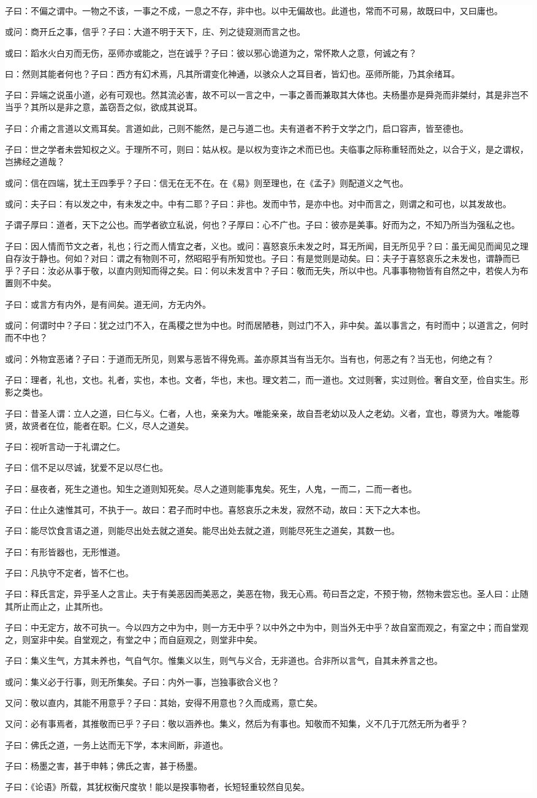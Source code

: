 子曰：不偏之谓中。一物之不该，一事之不成，一息之不存，非中也。以中无偏故也。此道也，常而不可易，故既曰中，又曰庸也。  

或问：商开丘之事，信乎？子曰：大道不明于天下，庄、列之徒窥测而言之也。  

或曰：蹈水火白刃而无伤，巫师亦或能之，岂在诚乎？子曰：彼以邪心诡道为之，常怀欺人之意，何诚之有？  

曰：然则其能者何也？子曰：西方有幻术焉，凡其所谓变化神通，以骇众人之耳目者，皆幻也。巫师所能，乃其余绪耳。  

子曰：异端之说虽小道，必有可观也。然其流必害，故不可以一言之中，一事之善而兼取其大体也。夫杨墨亦是舜尧而非桀纣，其是非岂不当乎？其所以是非之意，盖窃吾之似，欲成其说耳。  

子曰：介甫之言道以文焉耳矣。言道如此，己则不能然，是己与道二也。夫有道者不矜于文学之门，启口容声，皆至德也。  

子曰：世之学者未尝知权之义。于理所不可，则曰：姑从权。是以权为变诈之术而已也。夫临事之际称重轻而处之，以合于义，是之谓权，岂拂经之道哉？  

或问：信在四端，犹土王四季乎？子曰：信无在无不在。在《易》则至理也，在《孟子》则配道义之气也。  

或问：夫子曰：有以发之中，有未发之中。中有二耶？子曰：非也。发而中节，是亦中也。对中而言之，则谓之和可也，以其发故也。  

子谓子厚曰：道者，天下之公也。而学者欲立私说，何也？子厚曰：心不广也。子曰：彼亦是美事。好而为之，不知乃所当为强私之也。  

子曰：因人情而节文之者，礼也；行之而人情宜之者，义也。或问：喜怒哀乐未发之时，耳无所闻，目无所见乎？曰：虽无闻见而闻见之理自存汝于静也。何如？对曰：谓之有物则不可，然昭昭乎有所知觉也。子曰：有是觉则是动矣。曰：夫子于喜怒哀乐之未发也，谓静而已乎？子曰：汝必从事于敬，以直内则知而得之矣。曰：何以未发言中？子曰：敬而无失，所以中也。凡事事物物皆有自然之中，若俟人为布置则不中矣。  

子曰：或言方有内外，是有间矣。道无间，方无内外。  

或问：何谓时中？子曰：犹之过门不入，在禹稷之世为中也。时而居陋巷，则过门不入，非中矣。盖以事言之，有时而中；以道言之，何时而不中也？  

或问：外物宜恶诸？子曰：于道而无所见，则累与恶皆不得免焉。盖亦原其当有当无尔。当有也，何恶之有？当无也，何绝之有？  

子曰：理者，礼也，文也。礼者，实也，本也。文者，华也，末也。理文若二，而一道也。文过则奢，实过则俭。奢自文至，俭自实生。形影之类也。  

子曰：昔圣人谓：立人之道，曰仁与义。仁者，人也，亲亲为大。唯能亲亲，故自吾老幼以及人之老幼。义者，宜也，尊贤为大。唯能尊贤，故贤者在位，能者在职。仁义，尽人之道矣。  

子曰：视听言动一于礼谓之仁。  

子曰：信不足以尽诚，犹爱不足以尽仁也。  

子曰：昼夜者，死生之道也。知生之道则知死矣。尽人之道则能事鬼矣。死生，人鬼，一而二，二而一者也。  

子曰：仕止久速惟其可，不执于一。故曰：君子而时中也。喜怒哀乐之未发，寂然不动，故曰：天下之大本也。  

子曰：能尽饮食言语之道，则能尽出处去就之道矣。能尽出处去就之道，则能尽死生之道矣，其数一也。  

子曰：有形皆器也，无形惟道。  

子曰：凡执守不定者，皆不仁也。  

子曰：释氏言定，异乎圣人之言止。夫于有美恶因而美恶之，美恶在物，我无心焉。苟曰吾之定，不预于物，然物未尝忘也。圣人曰：止随其所止而止之，止其所也。  

子曰：中无定方，故不可执一。今以四方之中为中，则一方无中乎？以中外之中为中，则当外无中乎？故自室而观之，有室之中；而自堂观之，则室非中矣。自堂观之，有堂之中；而自庭观之，则堂非中矣。  

子曰：集义生气，方其未养也，气自气尔。惟集义以生，则气与义合，无非道也。合非所以言气，自其未养言之也。  

或问：集义必于行事，则无所集矣。子曰：内外一事，岂独事欲合义也？  

又问：敬以直内，其能不用意乎？子曰：其始，安得不用意也？久而成焉，意亡矣。  

又问：必有事焉者，其推敬而已乎？子曰：敬以涵养也。集义，然后为有事也。知敬而不知集，义不几于兀然无所为者乎？  

子曰：佛氏之道，一务上达而无下学，本末间断，非道也。  

子曰：杨墨之害，甚于申韩；佛氏之害，甚于杨墨。  

子曰：《论语》所载，其犹权衡尺度欤！能以是揆事物者，长短轻重较然自见矣。  
